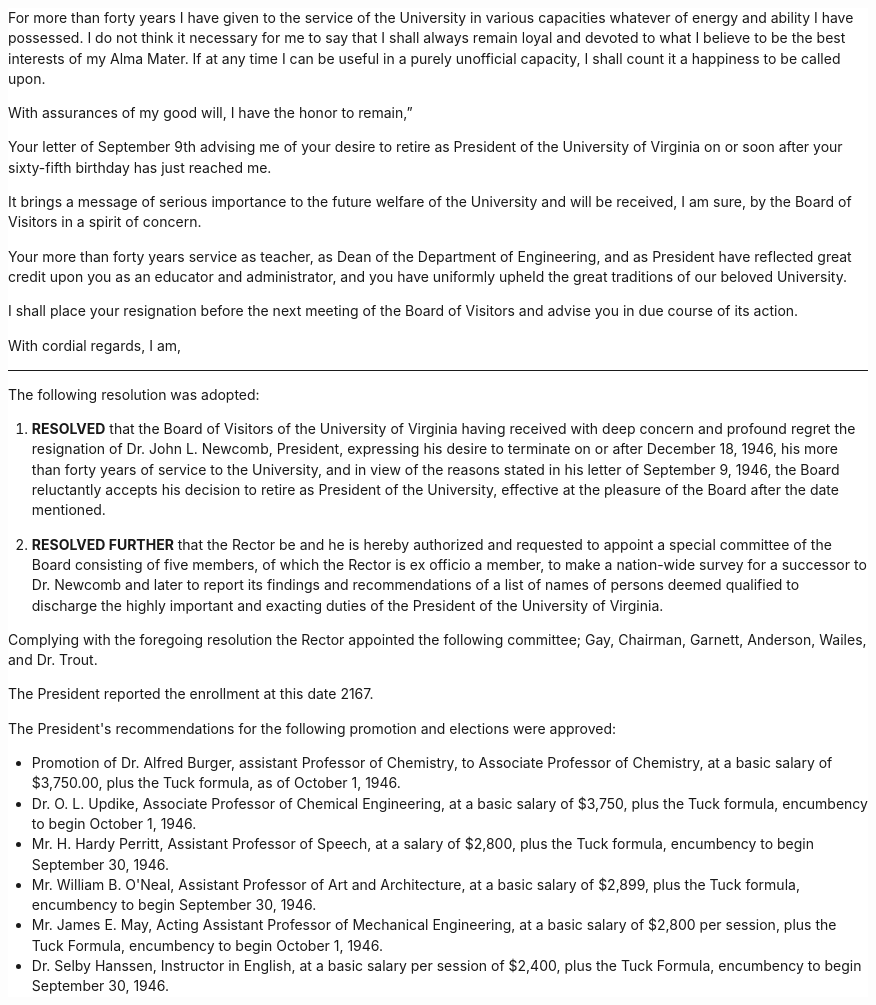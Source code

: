 For more than forty years I have given to the service of the University in various capacities whatever of energy and ability I have possessed. I do not think it necessary for me to say that I shall always remain loyal and devoted to what I believe to be the best interests of my Alma Mater. If at any time I can be useful in a purely unofficial capacity, I shall count it a happiness to be called upon.

With assurances of my good will, I have the honor to remain,”

Your letter of September 9th advising me of your desire to retire as President of the University of Virginia on or soon after your sixty-fifth birthday has just reached me.

It brings a message of serious importance to the future welfare of the University and will be received, I am sure, by the Board of Visitors in a spirit of concern.

Your more than forty years service as teacher, as Dean of the Department of Engineering, and as President have reflected great credit upon you as an educator and administrator, and you have uniformly upheld the great traditions of our beloved University.

I shall place your resignation before the next meeting of the Board of Visitors and advise you in due course of its action.

With cordial regards, I am,

***

The following resolution was adopted:

1. **RESOLVED** that the Board of Visitors of the University of Virginia having received with deep concern and profound regret the resignation of Dr. John L. Newcomb, President, expressing his desire to terminate on or after December 18, 1946, his more than forty years of service to the University, and in view of the reasons stated in his letter of September 9, 1946, the Board reluctantly accepts his decision to retire as President of the University, effective at the pleasure of the Board after the date mentioned.

2. **RESOLVED FURTHER** that the Rector be and he is hereby authorized and requested to appoint a special committee of the Board consisting of five members, of which the Rector is ex officio a member, to make a nation-wide survey for a successor to Dr. Newcomb and later to report its findings and recommendations of a list of names of persons deemed qualified to discharge the highly important and exacting duties of the President of the University of Virginia.

Complying with the foregoing resolution the Rector appointed the following committee; Gay, Chairman, Garnett, Anderson, Wailes, and Dr. Trout.

The President reported the enrollment at this date 2167.

The President's recommendations for the following promotion and elections were approved:

* Promotion of Dr. Alfred Burger, assistant Professor of Chemistry, to Associate Professor of Chemistry, at a basic salary of $3,750.00, plus the Tuck formula, as of October 1, 1946.
* Dr. O. L. Updike, Associate Professor of Chemical Engineering, at a basic salary of $3,750, plus the Tuck formula, encumbency to begin October 1, 1946.
* Mr. H. Hardy Perritt, Assistant Professor of Speech, at a salary of $2,800, plus the Tuck formula, encumbency to begin September 30, 1946.
* Mr. William B. O'Neal, Assistant Professor of Art and Architecture, at a basic salary of $2,899, plus the Tuck formula, encumbency to begin September 30, 1946.
* Mr. James E. May, Acting Assistant Professor of Mechanical Engineering, at a basic salary of $2,800 per session, plus the Tuck Formula, encumbency to begin October 1, 1946.
* Dr. Selby Hanssen, Instructor in English, at a basic salary per session of $2,400, plus the Tuck Formula, encumbency to begin September 30, 1946.
